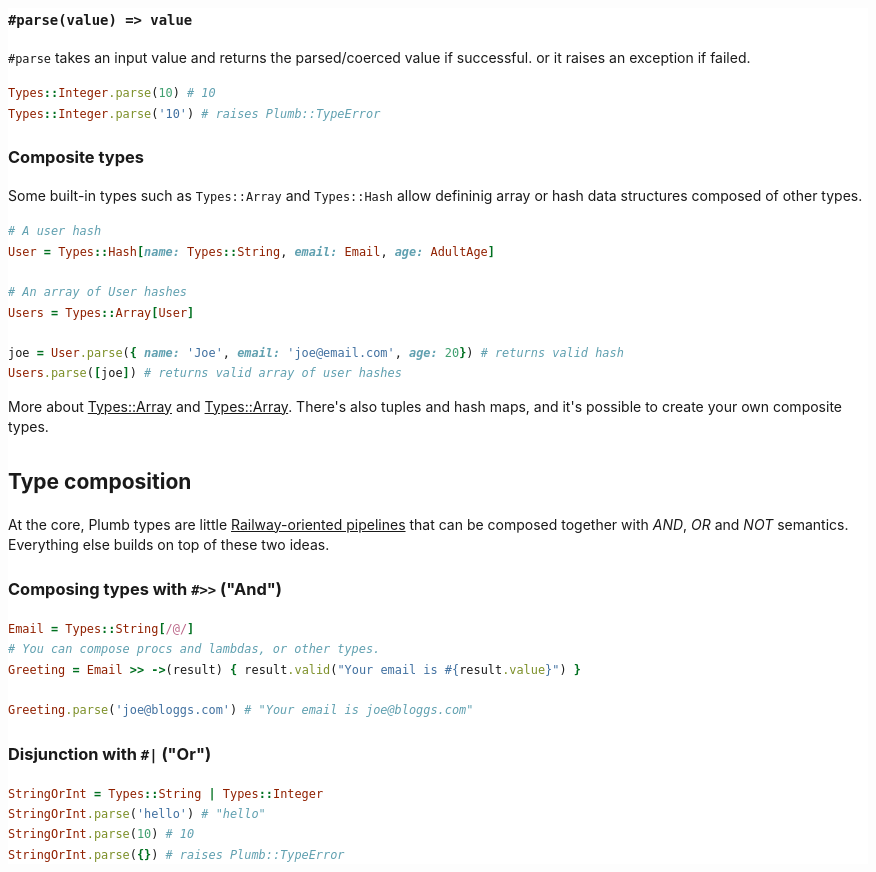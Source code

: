 ### `#parse(value) => value`

`#parse` takes an input value and returns the parsed/coerced value if successful. or it raises an exception if failed.

```ruby
Types::Integer.parse(10) # 10
Types::Integer.parse('10') # raises Plumb::TypeError
```



### Composite types

Some built-in types such as `Types::Array` and `Types::Hash` allow defininig array or hash data structures composed of other types.

```ruby
# A user hash
User = Types::Hash[name: Types::String, email: Email, age: AdultAge]

# An array of User hashes
Users = Types::Array[User]

joe = User.parse({ name: 'Joe', email: 'joe@email.com', age: 20}) # returns valid hash
Users.parse([joe]) # returns valid array of user hashes
```

More about [Types::Array](#typeshash) and [Types::Array](#typesarray). There's also tuples and hash maps, and it's possible to create your own composite types.

## Type composition

At the core, Plumb types are little [Railway-oriented pipelines](https://ismaelcelis.com/posts/composable-pipelines-in-ruby/) that can be composed together with _AND_, _OR_ and _NOT_ semantics. Everything else builds on top of these two ideas.

### Composing types with `#>>` ("And")

```ruby
Email = Types::String[/@/]
# You can compose procs and lambdas, or other types.
Greeting = Email >> ->(result) { result.valid("Your email is #{result.value}") }

Greeting.parse('joe@bloggs.com') # "Your email is joe@bloggs.com"
```

### Disjunction with `#|` ("Or")

```ruby
StringOrInt = Types::String | Types::Integer
StringOrInt.parse('hello') # "hello"
StringOrInt.parse(10) # 10
StringOrInt.parse({}) # raises Plumb::TypeError
```
